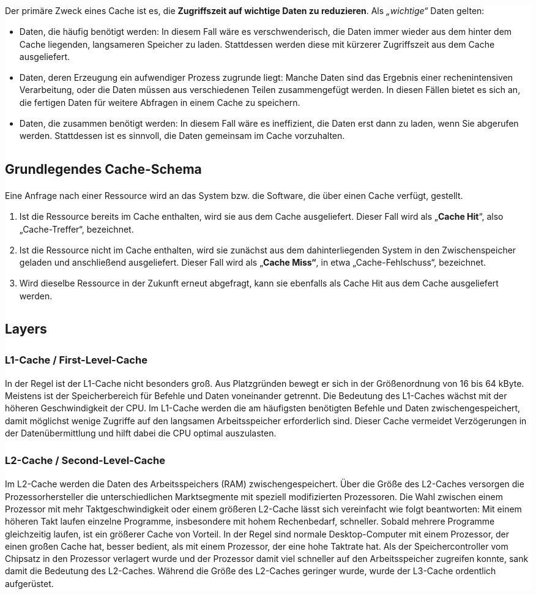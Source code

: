 Der primäre Zweck eines Cache ist es, die **Zugriffszeit auf wichtige Daten zu reduzieren**. Als _„wichtige“_ Daten gelten:

-   Daten, die häufig benötigt werden: In diesem Fall wäre es verschwenderisch, die Daten immer wieder aus dem hinter dem Cache liegenden, langsameren Speicher zu laden. Stattdessen werden diese mit kürzerer Zugriffszeit aus dem Cache ausgeliefert.

-   Daten, deren Erzeugung ein aufwendiger Prozess zugrunde liegt: Manche Daten sind das Ergebnis einer rechenintensiven Verarbeitung, oder die Daten müssen aus verschiedenen Teilen zusammengefügt werden. In diesen Fällen bietet es sich an, die fertigen Daten für weitere Abfragen in einem Cache zu speichern.

-   Daten, die zusammen benötigt werden: In diesem Fall wäre es ineffizient, die Daten erst dann zu laden, wenn Sie abgerufen werden. Stattdessen ist es sinnvoll, die Daten gemeinsam im Cache vorzuhalten.

## Grundlegendes Cache-Schema

Eine Anfrage nach einer Ressource wird an das System bzw. die Software, die über einen Cache verfügt, gestellt.

1. Ist die Ressource bereits im Cache enthalten, wird sie aus dem Cache ausgeliefert. Dieser Fall wird als „**Cache Hit**“, also „Cache-Treffer“, bezeichnet.

2. Ist die Ressource nicht im Cache enthalten, wird sie zunächst aus dem dahinterliegenden System in den Zwischenspeicher geladen und anschließend ausgeliefert. Dieser Fall wird als „**Cache Miss“**, in etwa „Cache-Fehlschuss“, bezeichnet.

3. Wird dieselbe Ressource in der Zukunft erneut abgefragt, kann sie ebenfalls als Cache Hit aus dem Cache ausgeliefert werden.

## Layers

### L1-Cache / First-Level-Cache

In der Regel ist der L1-Cache nicht besonders groß. Aus Platzgründen bewegt er sich in der Größenordnung von 16 bis 64 kByte. Meistens ist der Speicherbereich für Befehle und Daten voneinander getrennt. Die Bedeutung des L1-Caches wächst mit der höheren Geschwindigkeit der CPU.
Im L1-Cache werden die am häufigsten benötigten Befehle und Daten zwischengespeichert, damit möglichst wenige Zugriffe auf den langsamen Arbeitsspeicher erforderlich sind. Dieser Cache vermeidet Verzögerungen in der Datenübermittlung und hilft dabei die CPU optimal auszulasten.

### L2-Cache / Second-Level-Cache

Im L2-Cache werden die Daten des Arbeitsspeichers (RAM) zwischengespeichert.
Über die Größe des L2-Caches versorgen die Prozessorhersteller die unterschiedlichen Marktsegmente mit speziell modifizierten Prozessoren. Die Wahl zwischen einem Prozessor mit mehr Taktgeschwindigkeit oder einem größeren L2-Cache lässt sich vereinfacht wie folgt beantworten: Mit einem höheren Takt laufen einzelne Programme, insbesondere mit hohem Rechenbedarf, schneller. Sobald mehrere Programme gleichzeitig laufen, ist ein größerer Cache von Vorteil. In der Regel sind normale Desktop-Computer mit einem Prozessor, der einen großen Cache hat, besser bedient, als mit einem Prozessor, der eine hohe Taktrate hat.
Als der Speichercontroller vom Chipsatz in den Prozessor verlagert wurde und der Prozessor damit viel schneller auf den Arbeitsspeicher zugreifen konnte, sank damit die Bedeutung des L2-Caches. Während die Größe des L2-Caches geringer wurde, wurde der L3-Cache ordentlich aufgerüstet.
